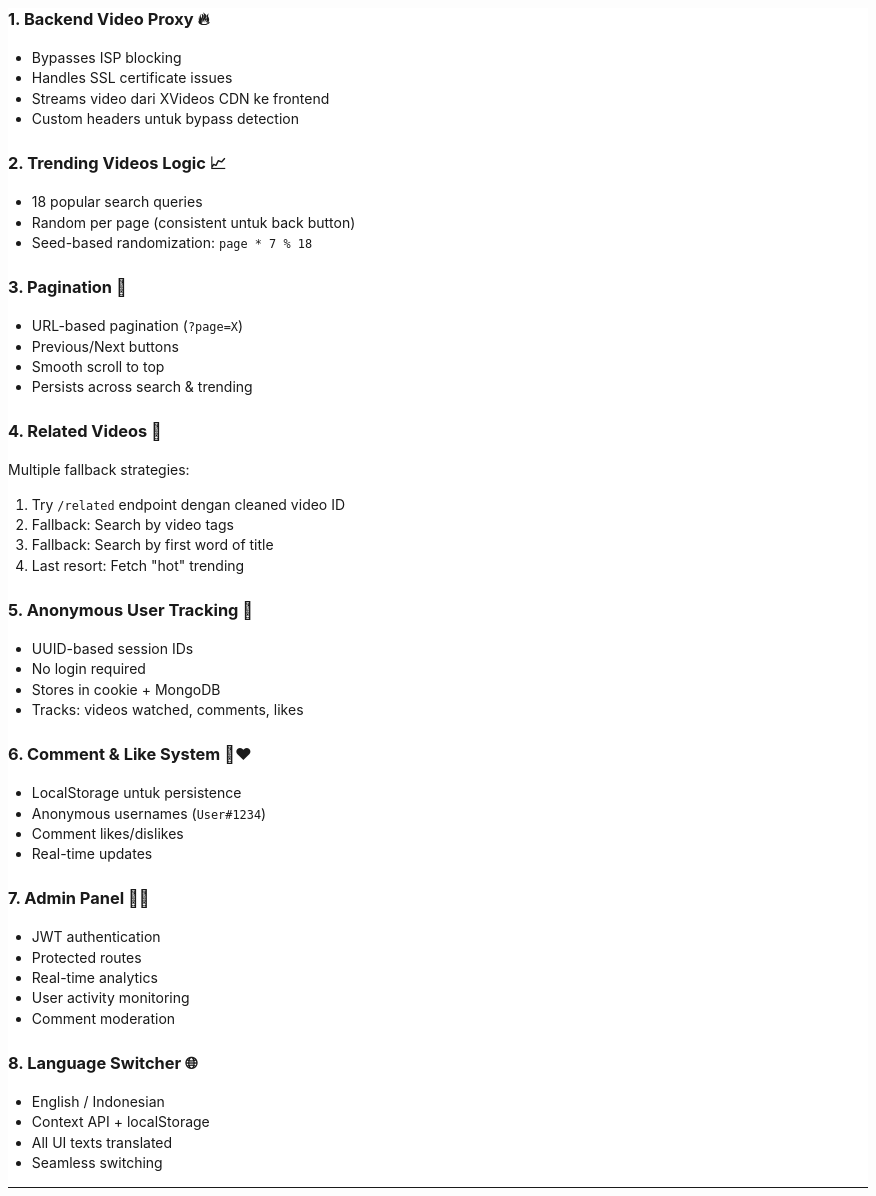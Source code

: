 ### **1. Backend Video Proxy** 🔥
- Bypasses ISP blocking
- Handles SSL certificate issues
- Streams video dari XVideos CDN ke frontend
- Custom headers untuk bypass detection

### **2. Trending Videos Logic** 📈
- 18 popular search queries
- Random per page (consistent untuk back button)
- Seed-based randomization: `page * 7 % 18`

### **3. Pagination** 📄
- URL-based pagination (`?page=X`)
- Previous/Next buttons
- Smooth scroll to top
- Persists across search & trending

### **4. Related Videos** 🔗
Multiple fallback strategies:
1. Try `/related` endpoint dengan cleaned video ID
2. Fallback: Search by video tags
3. Fallback: Search by first word of title
4. Last resort: Fetch "hot" trending

### **5. Anonymous User Tracking** 👤
- UUID-based session IDs
- No login required
- Stores in cookie + MongoDB
- Tracks: videos watched, comments, likes

### **6. Comment & Like System** 💬❤️
- LocalStorage untuk persistence
- Anonymous usernames (`User#1234`)
- Comment likes/dislikes
- Real-time updates

### **7. Admin Panel** 👨‍💼
- JWT authentication
- Protected routes
- Real-time analytics
- User activity monitoring
- Comment moderation

### **8. Language Switcher** 🌐
- English / Indonesian
- Context API + localStorage
- All UI texts translated
- Seamless switching

---